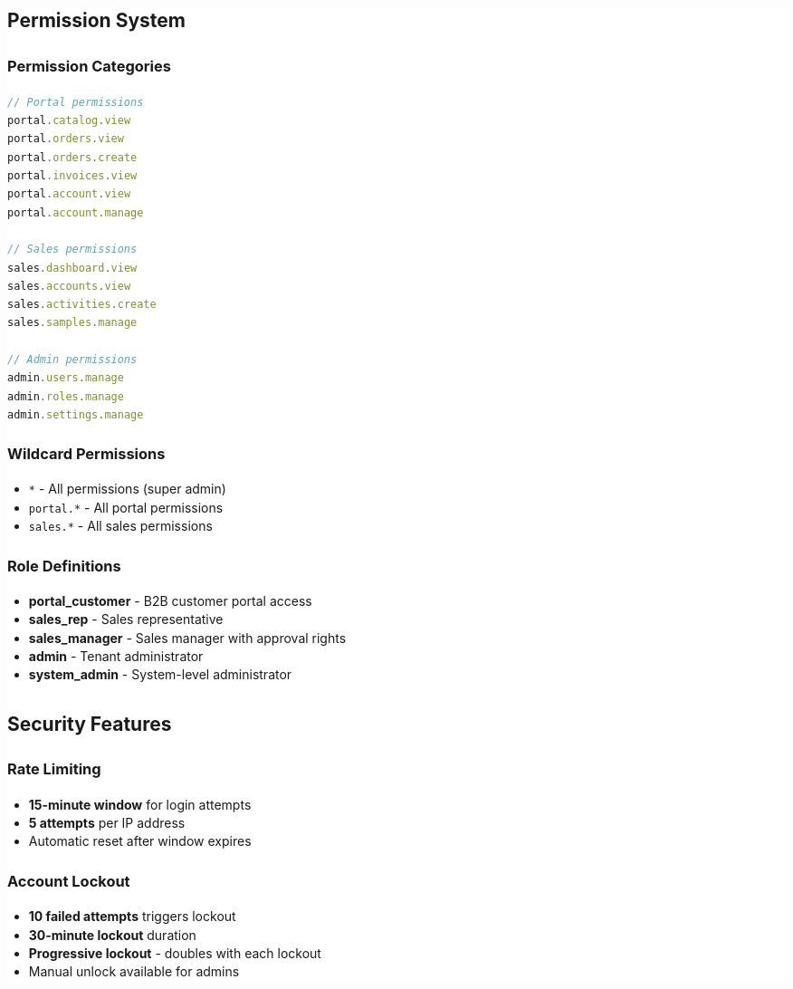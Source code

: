 ## Permission System

### Permission Categories

```typescript
// Portal permissions
portal.catalog.view
portal.orders.view
portal.orders.create
portal.invoices.view
portal.account.view
portal.account.manage

// Sales permissions
sales.dashboard.view
sales.accounts.view
sales.activities.create
sales.samples.manage

// Admin permissions
admin.users.manage
admin.roles.manage
admin.settings.manage
```

### Wildcard Permissions

- `*` - All permissions (super admin)
- `portal.*` - All portal permissions
- `sales.*` - All sales permissions

### Role Definitions

- **portal_customer** - B2B customer portal access
- **sales_rep** - Sales representative
- **sales_manager** - Sales manager with approval rights
- **admin** - Tenant administrator
- **system_admin** - System-level administrator

## Security Features

### Rate Limiting

- **15-minute window** for login attempts
- **5 attempts** per IP address
- Automatic reset after window expires

### Account Lockout

- **10 failed attempts** triggers lockout
- **30-minute lockout** duration
- **Progressive lockout** - doubles with each lockout
- Manual unlock available for admins
